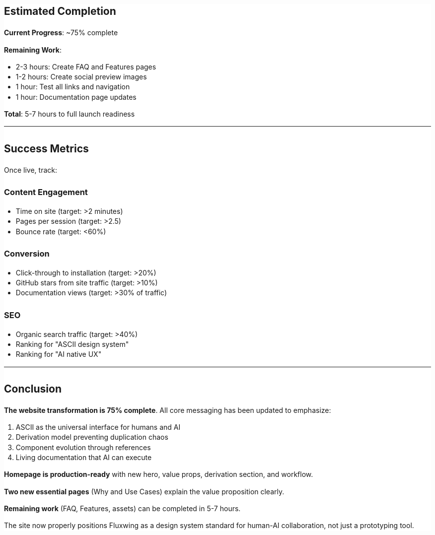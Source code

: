 
## Estimated Completion

**Current Progress**: ~75% complete

**Remaining Work**:
- 2-3 hours: Create FAQ and Features pages
- 1-2 hours: Create social preview images
- 1 hour: Test all links and navigation
- 1 hour: Documentation page updates

**Total**: 5-7 hours to full launch readiness

---

## Success Metrics

Once live, track:

### Content Engagement
- Time on site (target: >2 minutes)
- Pages per session (target: >2.5)
- Bounce rate (target: <60%)

### Conversion
- Click-through to installation (target: >20%)
- GitHub stars from site traffic (target: >10%)
- Documentation views (target: >30% of traffic)

### SEO
- Organic search traffic (target: >40%)
- Ranking for "ASCII design system"
- Ranking for "AI native UX"

---

## Conclusion

**The website transformation is 75% complete**. All core messaging has been updated to emphasize:

1. ASCII as the universal interface for humans and AI
2. Derivation model preventing duplication chaos
3. Component evolution through references
4. Living documentation that AI can execute

**Homepage is production-ready** with new hero, value props, derivation section, and workflow.

**Two new essential pages** (Why and Use Cases) explain the value proposition clearly.

**Remaining work** (FAQ, Features, assets) can be completed in 5-7 hours.

The site now properly positions Fluxwing as a design system standard for human-AI collaboration, not just a prototyping tool.
